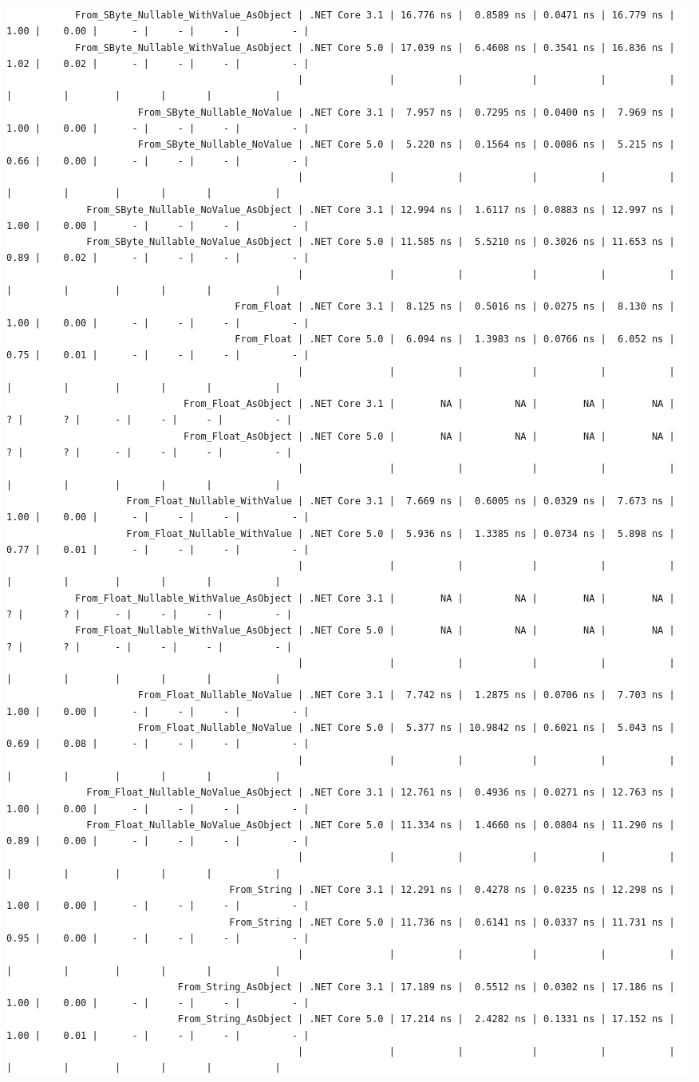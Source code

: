                 From_SByte_Nullable_WithValue_AsObject | .NET Core 3.1 | 16.776 ns |  0.8589 ns | 0.0471 ns | 16.779 ns |  1.00 |    0.00 |      - |     - |     - |         - |
                From_SByte_Nullable_WithValue_AsObject | .NET Core 5.0 | 17.039 ns |  6.4608 ns | 0.3541 ns | 16.836 ns |  1.02 |    0.02 |      - |     - |     - |         - |
                                                       |               |           |            |           |           |       |         |        |       |       |           |
                           From_SByte_Nullable_NoValue | .NET Core 3.1 |  7.957 ns |  0.7295 ns | 0.0400 ns |  7.969 ns |  1.00 |    0.00 |      - |     - |     - |         - |
                           From_SByte_Nullable_NoValue | .NET Core 5.0 |  5.220 ns |  0.1564 ns | 0.0086 ns |  5.215 ns |  0.66 |    0.00 |      - |     - |     - |         - |
                                                       |               |           |            |           |           |       |         |        |       |       |           |
                  From_SByte_Nullable_NoValue_AsObject | .NET Core 3.1 | 12.994 ns |  1.6117 ns | 0.0883 ns | 12.997 ns |  1.00 |    0.00 |      - |     - |     - |         - |
                  From_SByte_Nullable_NoValue_AsObject | .NET Core 5.0 | 11.585 ns |  5.5210 ns | 0.3026 ns | 11.653 ns |  0.89 |    0.02 |      - |     - |     - |         - |
                                                       |               |           |            |           |           |       |         |        |       |       |           |
                                            From_Float | .NET Core 3.1 |  8.125 ns |  0.5016 ns | 0.0275 ns |  8.130 ns |  1.00 |    0.00 |      - |     - |     - |         - |
                                            From_Float | .NET Core 5.0 |  6.094 ns |  1.3983 ns | 0.0766 ns |  6.052 ns |  0.75 |    0.01 |      - |     - |     - |         - |
                                                       |               |           |            |           |           |       |         |        |       |       |           |
                                   From_Float_AsObject | .NET Core 3.1 |        NA |         NA |        NA |        NA |     ? |       ? |      - |     - |     - |         - |
                                   From_Float_AsObject | .NET Core 5.0 |        NA |         NA |        NA |        NA |     ? |       ? |      - |     - |     - |         - |
                                                       |               |           |            |           |           |       |         |        |       |       |           |
                         From_Float_Nullable_WithValue | .NET Core 3.1 |  7.669 ns |  0.6005 ns | 0.0329 ns |  7.673 ns |  1.00 |    0.00 |      - |     - |     - |         - |
                         From_Float_Nullable_WithValue | .NET Core 5.0 |  5.936 ns |  1.3385 ns | 0.0734 ns |  5.898 ns |  0.77 |    0.01 |      - |     - |     - |         - |
                                                       |               |           |            |           |           |       |         |        |       |       |           |
                From_Float_Nullable_WithValue_AsObject | .NET Core 3.1 |        NA |         NA |        NA |        NA |     ? |       ? |      - |     - |     - |         - |
                From_Float_Nullable_WithValue_AsObject | .NET Core 5.0 |        NA |         NA |        NA |        NA |     ? |       ? |      - |     - |     - |         - |
                                                       |               |           |            |           |           |       |         |        |       |       |           |
                           From_Float_Nullable_NoValue | .NET Core 3.1 |  7.742 ns |  1.2875 ns | 0.0706 ns |  7.703 ns |  1.00 |    0.00 |      - |     - |     - |         - |
                           From_Float_Nullable_NoValue | .NET Core 5.0 |  5.377 ns | 10.9842 ns | 0.6021 ns |  5.043 ns |  0.69 |    0.08 |      - |     - |     - |         - |
                                                       |               |           |            |           |           |       |         |        |       |       |           |
                  From_Float_Nullable_NoValue_AsObject | .NET Core 3.1 | 12.761 ns |  0.4936 ns | 0.0271 ns | 12.763 ns |  1.00 |    0.00 |      - |     - |     - |         - |
                  From_Float_Nullable_NoValue_AsObject | .NET Core 5.0 | 11.334 ns |  1.4660 ns | 0.0804 ns | 11.290 ns |  0.89 |    0.00 |      - |     - |     - |         - |
                                                       |               |           |            |           |           |       |         |        |       |       |           |
                                           From_String | .NET Core 3.1 | 12.291 ns |  0.4278 ns | 0.0235 ns | 12.298 ns |  1.00 |    0.00 |      - |     - |     - |         - |
                                           From_String | .NET Core 5.0 | 11.736 ns |  0.6141 ns | 0.0337 ns | 11.731 ns |  0.95 |    0.00 |      - |     - |     - |         - |
                                                       |               |           |            |           |           |       |         |        |       |       |           |
                                  From_String_AsObject | .NET Core 3.1 | 17.189 ns |  0.5512 ns | 0.0302 ns | 17.186 ns |  1.00 |    0.00 |      - |     - |     - |         - |
                                  From_String_AsObject | .NET Core 5.0 | 17.214 ns |  2.4282 ns | 0.1331 ns | 17.152 ns |  1.00 |    0.01 |      - |     - |     - |         - |
                                                       |               |           |            |           |           |       |         |        |       |       |           |